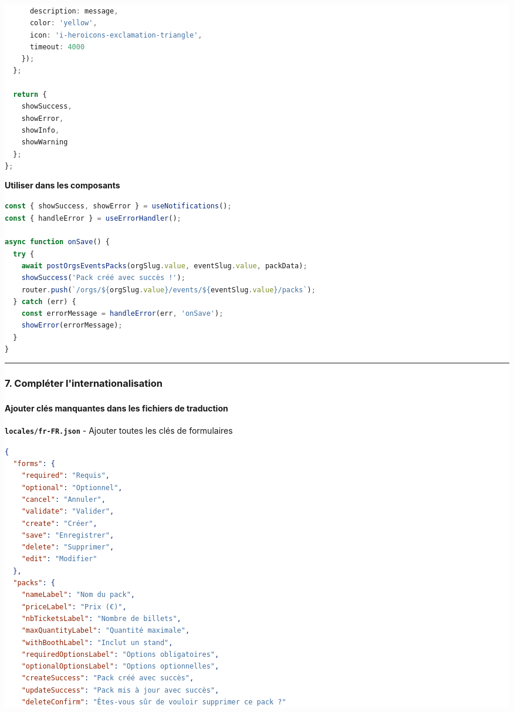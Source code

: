 ```typescript
      description: message,
      color: 'yellow',
      icon: 'i-heroicons-exclamation-triangle',
      timeout: 4000
    });
  };

  return {
    showSuccess,
    showError,
    showInfo,
    showWarning
  };
};
```

**Utiliser dans les composants**
```typescript
const { showSuccess, showError } = useNotifications();
const { handleError } = useErrorHandler();

async function onSave() {
  try {
    await postOrgsEventsPacks(orgSlug.value, eventSlug.value, packData);
    showSuccess('Pack créé avec succès !');
    router.push(`/orgs/${orgSlug.value}/events/${eventSlug.value}/packs`);
  } catch (err) {
    const errorMessage = handleError(err, 'onSave');
    showError(errorMessage);
  }
}
```

---

### 7. Compléter l'internationalisation

#### Ajouter clés manquantes dans les fichiers de traduction

**`locales/fr-FR.json`** - Ajouter toutes les clés de formulaires
```json
{
  "forms": {
    "required": "Requis",
    "optional": "Optionnel",
    "cancel": "Annuler",
    "validate": "Valider",
    "create": "Créer",
    "save": "Enregistrer",
    "delete": "Supprimer",
    "edit": "Modifier"
  },
  "packs": {
    "nameLabel": "Nom du pack",
    "priceLabel": "Prix (€)",
    "nbTicketsLabel": "Nombre de billets",
    "maxQuantityLabel": "Quantité maximale",
    "withBoothLabel": "Inclut un stand",
    "requiredOptionsLabel": "Options obligatoires",
    "optionalOptionsLabel": "Options optionnelles",
    "createSuccess": "Pack créé avec succès",
    "updateSuccess": "Pack mis à jour avec succès",
    "deleteConfirm": "Êtes-vous sûr de vouloir supprimer ce pack ?"
```
